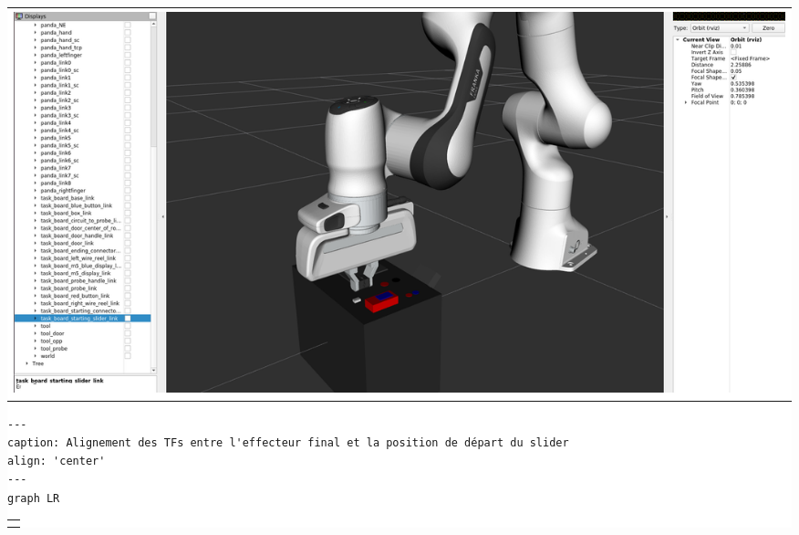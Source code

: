 <table align="center">
  <tr>
    <th>
      <div class="image">
        <img src="./img/new/EE_slider.png"/>
      </div>
    </th>
  </tr>
</table>

```{mermaid}
---
caption: Alignement des TFs entre l'effecteur final et la position de départ du slider
align: 'center'
---
graph LR

```

<table align="center">
  <tr>
    <th>
      <div class="image">
